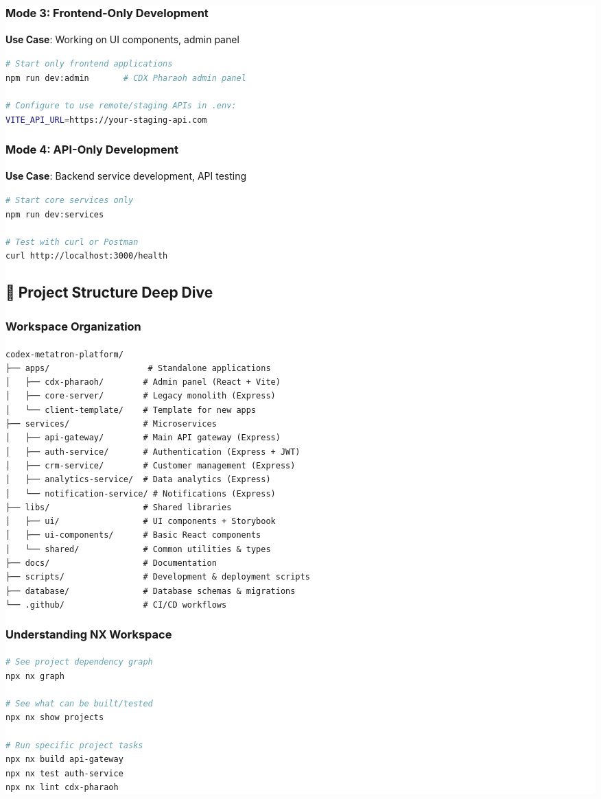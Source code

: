 ### Mode 3: Frontend-Only Development
**Use Case**: Working on UI components, admin panel

```bash
# Start only frontend applications
npm run dev:admin       # CDX Pharaoh admin panel

# Configure to use remote/staging APIs in .env:
VITE_API_URL=https://your-staging-api.com
```

### Mode 4: API-Only Development
**Use Case**: Backend service development, API testing

```bash
# Start core services only
npm run dev:services

# Test with curl or Postman
curl http://localhost:3000/health
```

## 📁 Project Structure Deep Dive

### Workspace Organization
```
codex-metatron-platform/
├── apps/                    # Standalone applications
│   ├── cdx-pharaoh/        # Admin panel (React + Vite)
│   ├── core-server/        # Legacy monolith (Express)
│   └── client-template/    # Template for new apps
├── services/               # Microservices
│   ├── api-gateway/        # Main API gateway (Express)
│   ├── auth-service/       # Authentication (Express + JWT)
│   ├── crm-service/        # Customer management (Express)
│   ├── analytics-service/  # Data analytics (Express)
│   └── notification-service/ # Notifications (Express)
├── libs/                   # Shared libraries
│   ├── ui/                 # UI components + Storybook
│   ├── ui-components/      # Basic React components
│   └── shared/             # Common utilities & types
├── docs/                   # Documentation
├── scripts/                # Development & deployment scripts
├── database/               # Database schemas & migrations
└── .github/                # CI/CD workflows
```

### Understanding NX Workspace
```bash
# See project dependency graph
npx nx graph

# See what can be built/tested
npx nx show projects

# Run specific project tasks
npx nx build api-gateway
npx nx test auth-service
npx nx lint cdx-pharaoh
```
